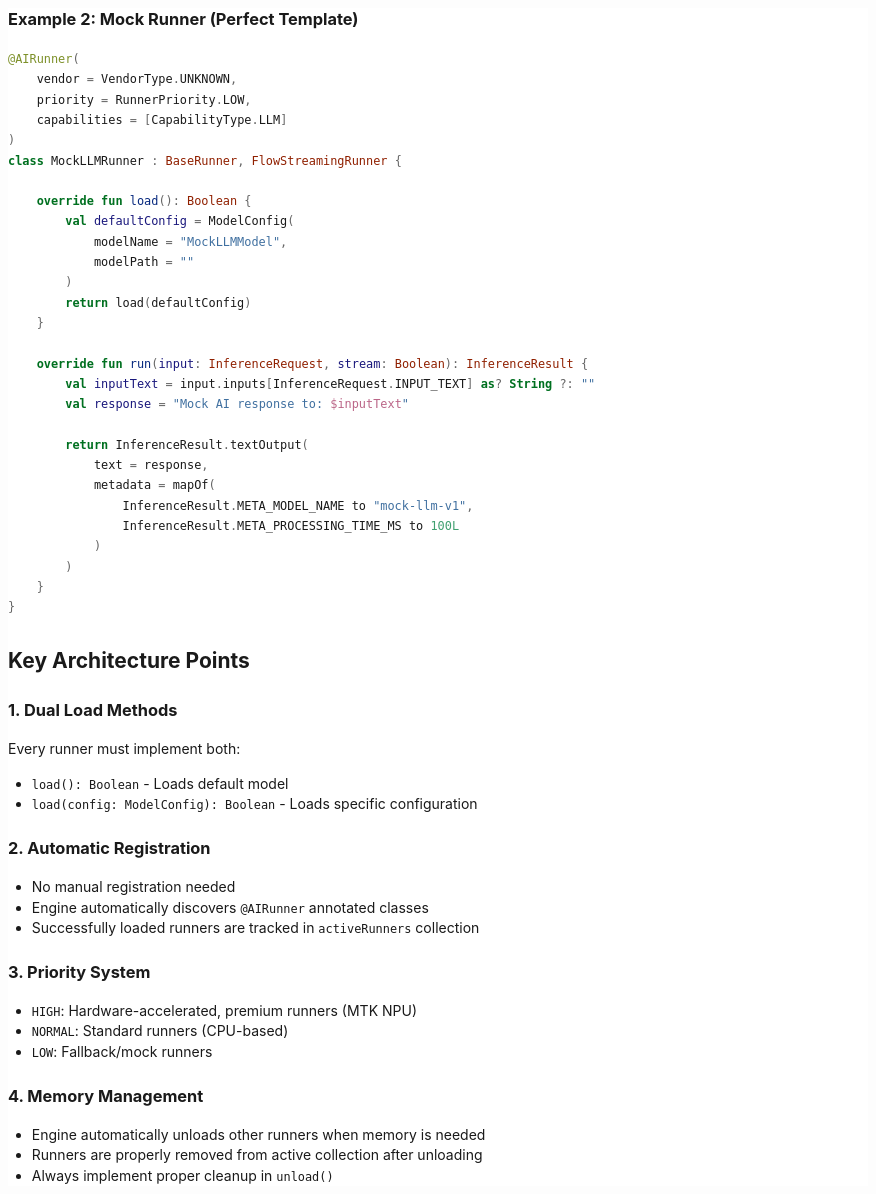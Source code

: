 ### Example 2: Mock Runner (Perfect Template)
```kotlin
@AIRunner(
    vendor = VendorType.UNKNOWN,
    priority = RunnerPriority.LOW,
    capabilities = [CapabilityType.LLM]
)
class MockLLMRunner : BaseRunner, FlowStreamingRunner {
    
    override fun load(): Boolean {
        val defaultConfig = ModelConfig(
            modelName = "MockLLMModel",
            modelPath = ""
        )
        return load(defaultConfig)
    }
    
    override fun run(input: InferenceRequest, stream: Boolean): InferenceResult {
        val inputText = input.inputs[InferenceRequest.INPUT_TEXT] as? String ?: ""
        val response = "Mock AI response to: $inputText"
        
        return InferenceResult.textOutput(
            text = response,
            metadata = mapOf(
                InferenceResult.META_MODEL_NAME to "mock-llm-v1",
                InferenceResult.META_PROCESSING_TIME_MS to 100L
            )
        )
    }
}
```

## Key Architecture Points

### 1. Dual Load Methods
Every runner must implement both:
- `load(): Boolean` - Loads default model
- `load(config: ModelConfig): Boolean` - Loads specific configuration

### 2. Automatic Registration
- No manual registration needed
- Engine automatically discovers `@AIRunner` annotated classes
- Successfully loaded runners are tracked in `activeRunners` collection

### 3. Priority System
- `HIGH`: Hardware-accelerated, premium runners (MTK NPU)
- `NORMAL`: Standard runners (CPU-based)
- `LOW`: Fallback/mock runners

### 4. Memory Management
- Engine automatically unloads other runners when memory is needed
- Runners are properly removed from active collection after unloading
- Always implement proper cleanup in `unload()`
